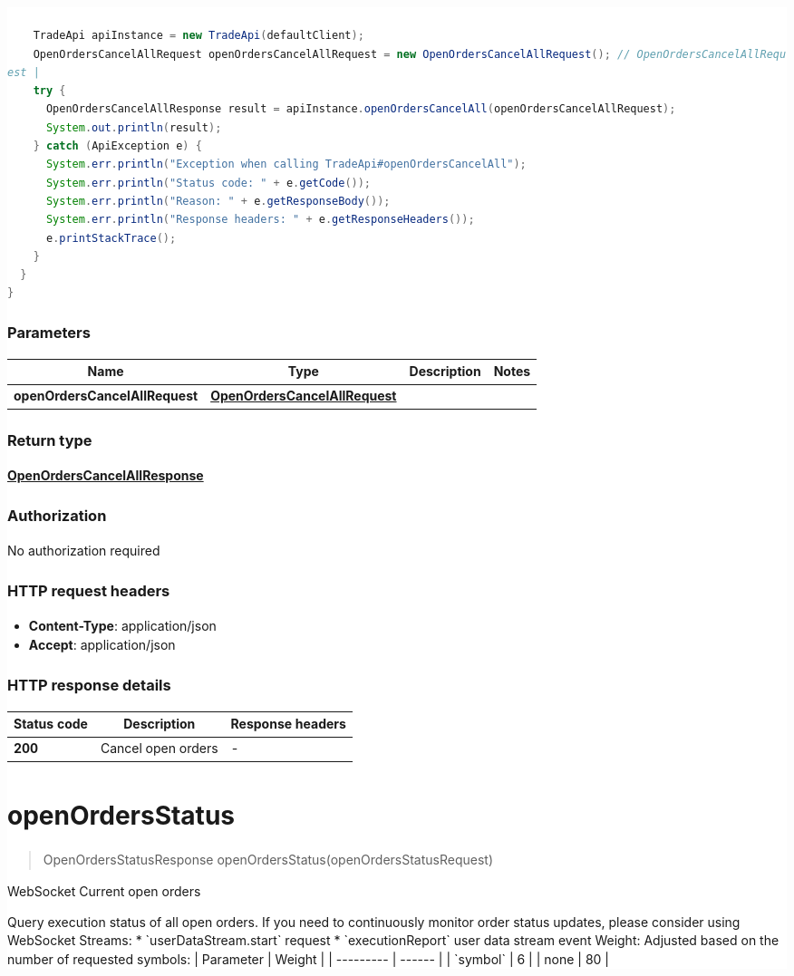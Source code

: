 ```java

    TradeApi apiInstance = new TradeApi(defaultClient);
    OpenOrdersCancelAllRequest openOrdersCancelAllRequest = new OpenOrdersCancelAllRequest(); // OpenOrdersCancelAllRequest | 
    try {
      OpenOrdersCancelAllResponse result = apiInstance.openOrdersCancelAll(openOrdersCancelAllRequest);
      System.out.println(result);
    } catch (ApiException e) {
      System.err.println("Exception when calling TradeApi#openOrdersCancelAll");
      System.err.println("Status code: " + e.getCode());
      System.err.println("Reason: " + e.getResponseBody());
      System.err.println("Response headers: " + e.getResponseHeaders());
      e.printStackTrace();
    }
  }
}
```

### Parameters

| Name | Type | Description  | Notes |
|------------- | ------------- | ------------- | -------------|
| **openOrdersCancelAllRequest** | [**OpenOrdersCancelAllRequest**](OpenOrdersCancelAllRequest.md)|  | |

### Return type

[**OpenOrdersCancelAllResponse**](OpenOrdersCancelAllResponse.md)

### Authorization

No authorization required

### HTTP request headers

 - **Content-Type**: application/json
 - **Accept**: application/json

### HTTP response details
| Status code | Description | Response headers |
|-------------|-------------|------------------|
| **200** | Cancel open orders |  -  |

<a id="openOrdersStatus"></a>
# **openOrdersStatus**
> OpenOrdersStatusResponse openOrdersStatus(openOrdersStatusRequest)

WebSocket Current open orders

Query execution status of all open orders.  If you need to continuously monitor order status updates, please consider using WebSocket Streams:  * &#x60;userDataStream.start&#x60; request * &#x60;executionReport&#x60; user data stream event Weight: Adjusted based on the number of requested symbols:  | Parameter | Weight | | --------- | ------ | | &#x60;symbol&#x60;  |      6 | | none      |     80 |

